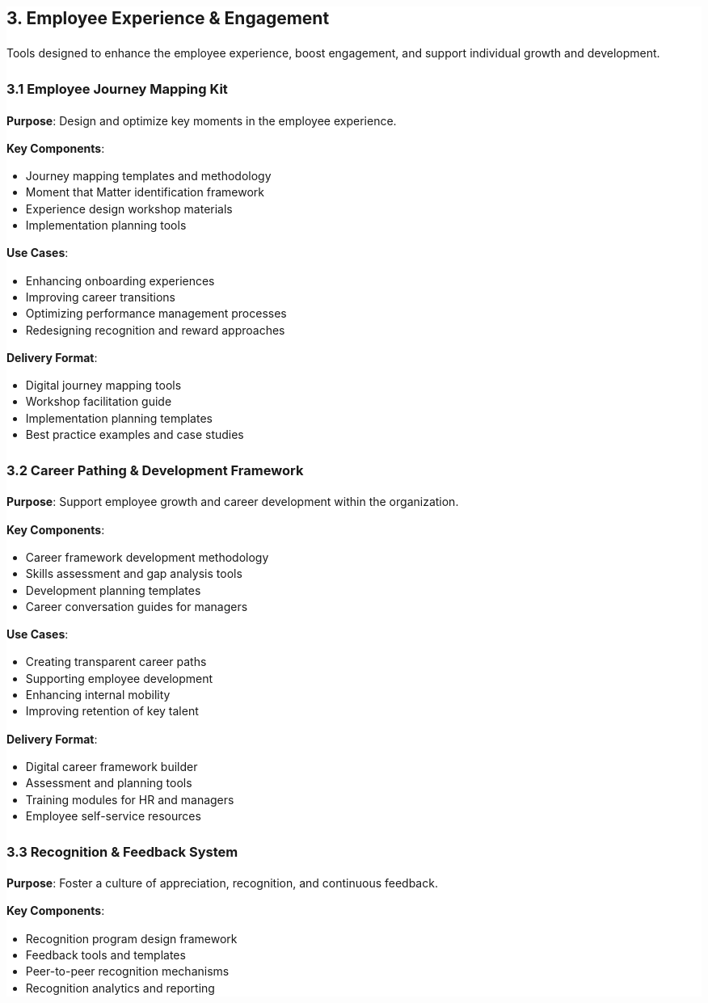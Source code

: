 ## 3. Employee Experience & Engagement

Tools designed to enhance the employee experience, boost engagement, and support individual growth and development.

### 3.1 Employee Journey Mapping Kit

**Purpose**: Design and optimize key moments in the employee experience.

**Key Components**:
- Journey mapping templates and methodology
- Moment that Matter identification framework
- Experience design workshop materials
- Implementation planning tools

**Use Cases**:
- Enhancing onboarding experiences
- Improving career transitions
- Optimizing performance management processes
- Redesigning recognition and reward approaches

**Delivery Format**:
- Digital journey mapping tools
- Workshop facilitation guide
- Implementation planning templates
- Best practice examples and case studies

### 3.2 Career Pathing & Development Framework

**Purpose**: Support employee growth and career development within the organization.

**Key Components**:
- Career framework development methodology
- Skills assessment and gap analysis tools
- Development planning templates
- Career conversation guides for managers

**Use Cases**:
- Creating transparent career paths
- Supporting employee development
- Enhancing internal mobility
- Improving retention of key talent

**Delivery Format**:
- Digital career framework builder
- Assessment and planning tools
- Training modules for HR and managers
- Employee self-service resources

### 3.3 Recognition & Feedback System

**Purpose**: Foster a culture of appreciation, recognition, and continuous feedback.

**Key Components**:
- Recognition program design framework
- Feedback tools and templates
- Peer-to-peer recognition mechanisms
- Recognition analytics and reporting
